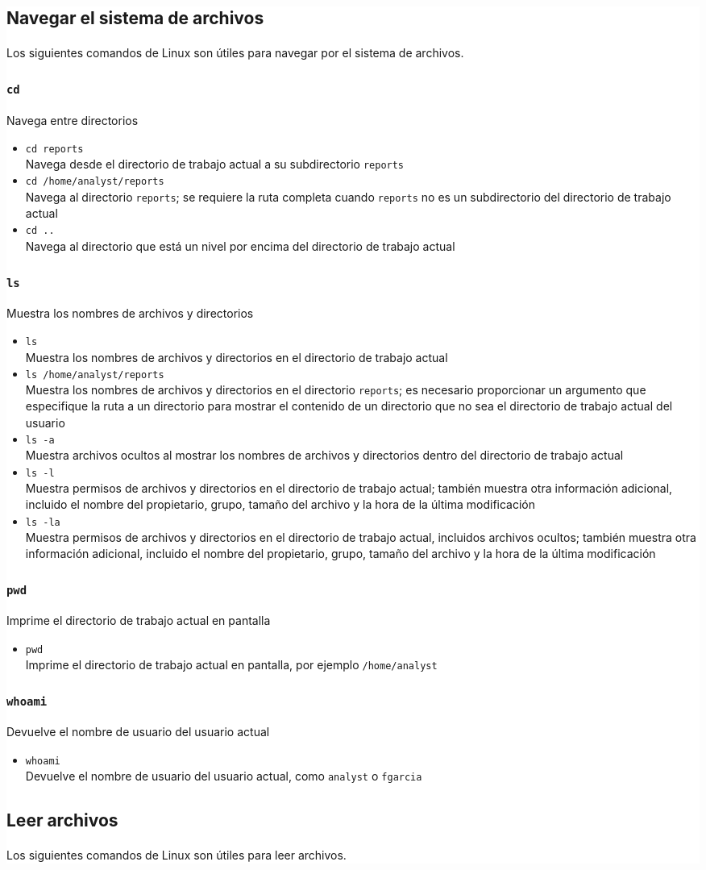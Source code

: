 
## Navegar el sistema de archivos
Los siguientes comandos de Linux son útiles para navegar por el sistema de archivos.

### `cd`
Navega entre directorios

- `cd reports`  
  Navega desde el directorio de trabajo actual a su subdirectorio `reports`
- `cd /home/analyst/reports`  
  Navega al directorio `reports`; se requiere la ruta completa cuando `reports` no es un subdirectorio del directorio de trabajo actual
- `cd ..`  
  Navega al directorio que está un nivel por encima del directorio de trabajo actual

### `ls`
Muestra los nombres de archivos y directorios

- `ls`  
  Muestra los nombres de archivos y directorios en el directorio de trabajo actual
- `ls /home/analyst/reports`  
  Muestra los nombres de archivos y directorios en el directorio `reports`; es necesario proporcionar un argumento que especifique la ruta a un directorio para mostrar el contenido de un directorio que no sea el directorio de trabajo actual del usuario
- `ls -a`  
  Muestra archivos ocultos al mostrar los nombres de archivos y directorios dentro del directorio de trabajo actual
- `ls -l`  
  Muestra permisos de archivos y directorios en el directorio de trabajo actual; también muestra otra información adicional, incluido el nombre del propietario, grupo, tamaño del archivo y la hora de la última modificación
- `ls -la`  
  Muestra permisos de archivos y directorios en el directorio de trabajo actual, incluidos archivos ocultos; también muestra otra información adicional, incluido el nombre del propietario, grupo, tamaño del archivo y la hora de la última modificación

### `pwd`
Imprime el directorio de trabajo actual en pantalla

- `pwd`  
  Imprime el directorio de trabajo actual en pantalla, por ejemplo `/home/analyst`

### `whoami`
Devuelve el nombre de usuario del usuario actual

- `whoami`  
  Devuelve el nombre de usuario del usuario actual, como `analyst` o `fgarcia`

## Leer archivos
Los siguientes comandos de Linux son útiles para leer archivos.
